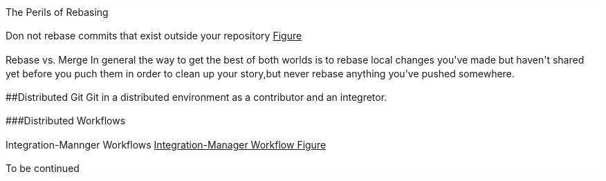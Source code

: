 The Perils of Rebasing

Don not rebase commits that exist outside your repository
[Figure](https://git-scm.com/book/en/v2/Git-Branching-Rebasing#rbdiag_i)

Rebase vs. Merge
In general the way to get the best of both worlds is to rebase local changes you've made but haven't shared yet before you puch them in order to clean up your story,but never rebase anything you've pushed somewhere.

##Distributed Git
Git in a distributed environment as a contributor and an integretor.

###Distributed Workflows

Integration-Mannger Workflows
[Integration-Manager Workflow Figure](https://git-scm.com/book/en/v2/Distributed-Git-Distributed-Workflows#wfdiag_b)

To be continued